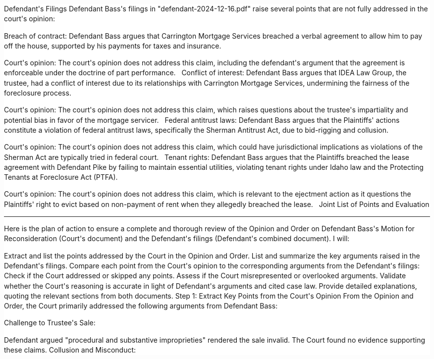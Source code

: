 Defendant's Filings
Defendant Bass's filings in "defendant-2024-12-16.pdf" raise several points that are not fully addressed in the court's opinion:

Breach of contract: Defendant Bass argues that Carrington Mortgage Services breached a verbal agreement to allow him to pay off the house, supported by his payments for taxes and insurance.    

Court's opinion: The court's opinion does not address this claim, including the defendant's argument that the agreement is enforceable under the doctrine of part performance.    
Conflict of interest: Defendant Bass argues that IDEA Law Group, the trustee, had a conflict of interest due to its relationships with Carrington Mortgage Services, undermining the fairness of the foreclosure process.    

Court's opinion: The court's opinion does not address this claim, which raises questions about the trustee's impartiality and potential bias in favor of the mortgage servicer.    
Federal antitrust laws: Defendant Bass argues that the Plaintiffs' actions constitute a violation of federal antitrust laws, specifically the Sherman Antitrust Act, due to bid-rigging and collusion.    

Court's opinion: The court's opinion does not address this claim, which could have jurisdictional implications as violations of the Sherman Act are typically tried in federal court.    
Tenant rights: Defendant Bass argues that the Plaintiffs breached the lease agreement with Defendant Pike by failing to maintain essential utilities, violating tenant rights under Idaho law and the Protecting Tenants at Foreclosure Act (PTFA).    

Court's opinion: The court's opinion does not address this claim, which is relevant to the ejectment action as it questions the Plaintiffs' right to evict based on non-payment of rent when they allegedly breached the lease.    
Joint List of Points and Evaluation



------------------------------


Here is the plan of action to ensure a complete and thorough review of the Opinion and Order on Defendant Bass's Motion for Reconsideration (Court's document) and the Defendant's filings (Defendant's combined document). I will:

Extract and list the points addressed by the Court in the Opinion and Order.
List and summarize the key arguments raised in the Defendant's filings.
Compare each point from the Court's opinion to the corresponding arguments from the Defendant's filings:
Check if the Court addressed or skipped any points.
Assess if the Court misrepresented or overlooked arguments.
Validate whether the Court's reasoning is accurate in light of Defendant's arguments and cited case law.
Provide detailed explanations, quoting the relevant sections from both documents.
Step 1: Extract Key Points from the Court's Opinion
From the Opinion and Order, the Court primarily addressed the following arguments from Defendant Bass:

Challenge to Trustee's Sale:

Defendant argued "procedural and substantive improprieties" rendered the sale invalid.
The Court found no evidence supporting these claims.
Collusion and Misconduct:

